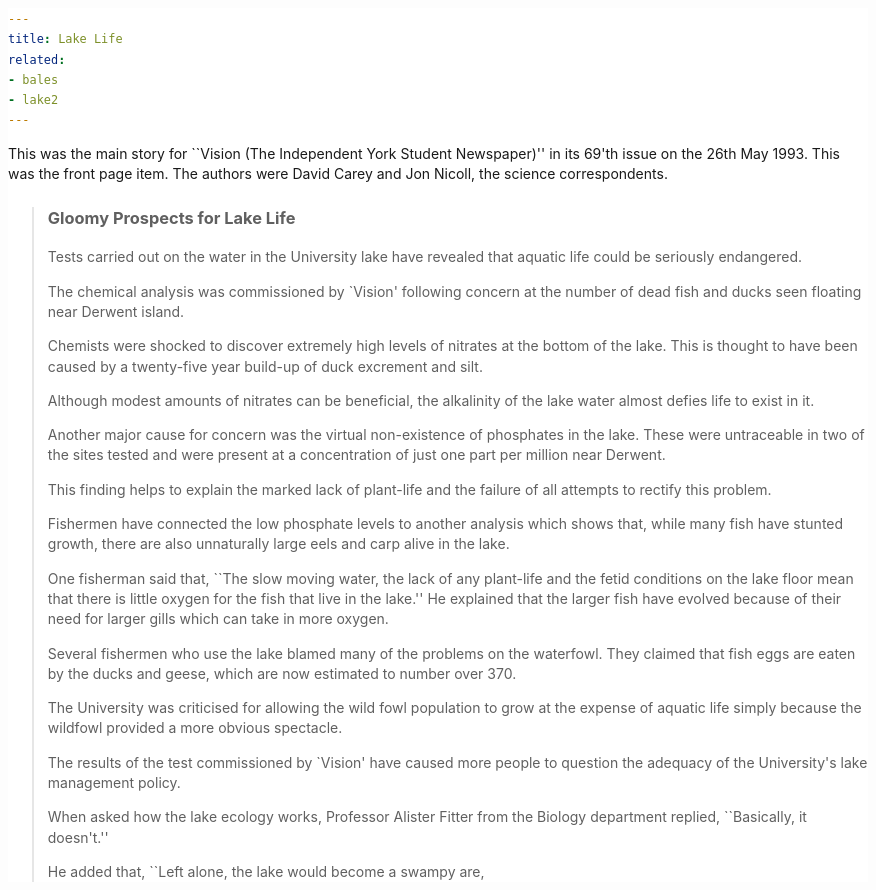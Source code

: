 ```yaml
---
title: Lake Life
related:
- bales
- lake2
---
```


This was the main story for ``Vision (The Independent York Student
Newspaper)'' in its 69'th issue on the 26th May 1993. This was the
front page item. The authors were David Carey and Jon Nicoll, the
science correspondents.

> ### Gloomy Prospects for Lake Life
>
> Tests carried out on the water in the University lake have revealed
> that aquatic life could be seriously endangered.
>
> The chemical analysis was commissioned by `Vision' following concern
> at the number of dead fish and ducks seen floating near Derwent
> island.
>
> Chemists were shocked to discover extremely high levels of nitrates
> at the bottom of the lake. This is thought to have been caused by a
> twenty-five year build-up of duck excrement and silt.
>
> Although modest amounts of nitrates can be beneficial, the
> alkalinity of the lake water almost defies life to exist in it.
>
> Another major cause for concern was the virtual non-existence of
> phosphates in the lake. These were untraceable in two of the sites
> tested and were present at a concentration of just one part per
> million near Derwent.
>
> This finding helps to explain the marked lack of plant-life and the
> failure of all attempts to rectify this problem.
>
> Fishermen have connected the low phosphate levels to another
> analysis which shows that, while many fish have stunted growth,
> there are also unnaturally large eels and carp alive in the lake.
>
> One fisherman said that, ``The slow moving water, the lack of any
> plant-life and the fetid conditions on the lake floor mean that
> there is little oxygen for the fish that live in the lake.'' He
> explained that the larger fish have evolved because of their need
> for larger gills which can take in more oxygen.
>
> Several fishermen who use the lake blamed many of the problems on
> the waterfowl. They claimed that fish eggs are eaten by the ducks
> and geese, which are now estimated to number over 370.
>
> The University was criticised for allowing the wild fowl population
> to grow at the expense of aquatic life simply because the wildfowl
> provided a more obvious spectacle.
>
> The results of the test commissioned by `Vision' have caused more
> people to question the adequacy of the University's lake management
> policy.
>
> When asked how the lake ecology works, Professor Alister Fitter from
> the Biology department replied, ``Basically, it doesn't.''
>
> He added that, ``Left alone, the lake would become a swampy are,
